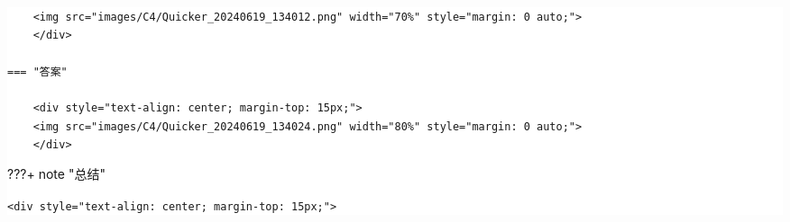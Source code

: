 		<img src="images/C4/Quicker_20240619_134012.png" width="70%" style="margin: 0 auto;">
		</div>

	=== "答案"

		<div style="text-align: center; margin-top: 15px;">
		<img src="images/C4/Quicker_20240619_134024.png" width="80%" style="margin: 0 auto;">
		</div>

???+ note "总结"

	<div style="text-align: center; margin-top: 15px;">